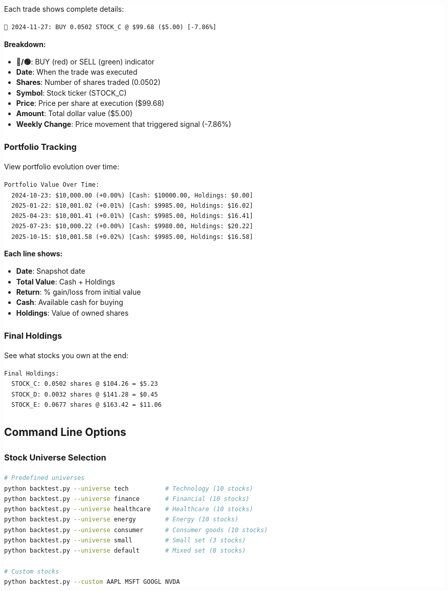 Each trade shows complete details:

```
🔴 2024-11-27: BUY 0.0502 STOCK_C @ $99.68 ($5.00) [-7.86%]
```

**Breakdown:**
- **🔴/🟢**: BUY (red) or SELL (green) indicator
- **Date**: When the trade was executed
- **Shares**: Number of shares traded (0.0502)
- **Symbol**: Stock ticker (STOCK_C)
- **Price**: Price per share at execution ($99.68)
- **Amount**: Total dollar value ($5.00)
- **Weekly Change**: Price movement that triggered signal (-7.86%)

### Portfolio Tracking

View portfolio evolution over time:

```
Portfolio Value Over Time:
  2024-10-23: $10,000.00 (+0.00%) [Cash: $10000.00, Holdings: $0.00]
  2025-01-22: $10,001.02 (+0.01%) [Cash: $9985.00, Holdings: $16.02]
  2025-04-23: $10,001.41 (+0.01%) [Cash: $9985.00, Holdings: $16.41]
  2025-07-23: $10,000.22 (+0.00%) [Cash: $9980.00, Holdings: $20.22]
  2025-10-15: $10,001.58 (+0.02%) [Cash: $9985.00, Holdings: $16.58]
```

**Each line shows:**
- **Date**: Snapshot date
- **Total Value**: Cash + Holdings
- **Return**: % gain/loss from initial value
- **Cash**: Available cash for buying
- **Holdings**: Value of owned shares

### Final Holdings

See what stocks you own at the end:

```
Final Holdings:
  STOCK_C: 0.0502 shares @ $104.26 = $5.23
  STOCK_D: 0.0032 shares @ $141.28 = $0.45
  STOCK_E: 0.0677 shares @ $163.42 = $11.06
```

## Command Line Options

### Stock Universe Selection

```bash
# Predefined universes
python backtest.py --universe tech          # Technology (10 stocks)
python backtest.py --universe finance       # Financial (10 stocks)
python backtest.py --universe healthcare    # Healthcare (10 stocks)
python backtest.py --universe energy        # Energy (10 stocks)
python backtest.py --universe consumer      # Consumer goods (10 stocks)
python backtest.py --universe small         # Small set (3 stocks)
python backtest.py --universe default       # Mixed set (8 stocks)

# Custom stocks
python backtest.py --custom AAPL MSFT GOOGL NVDA
```
